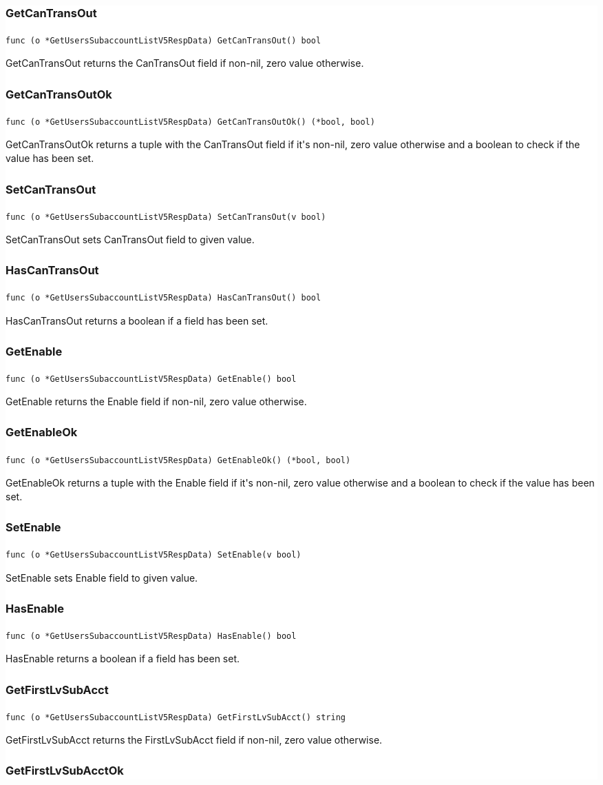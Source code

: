 ### GetCanTransOut

`func (o *GetUsersSubaccountListV5RespData) GetCanTransOut() bool`

GetCanTransOut returns the CanTransOut field if non-nil, zero value otherwise.

### GetCanTransOutOk

`func (o *GetUsersSubaccountListV5RespData) GetCanTransOutOk() (*bool, bool)`

GetCanTransOutOk returns a tuple with the CanTransOut field if it's non-nil, zero value otherwise
and a boolean to check if the value has been set.

### SetCanTransOut

`func (o *GetUsersSubaccountListV5RespData) SetCanTransOut(v bool)`

SetCanTransOut sets CanTransOut field to given value.

### HasCanTransOut

`func (o *GetUsersSubaccountListV5RespData) HasCanTransOut() bool`

HasCanTransOut returns a boolean if a field has been set.

### GetEnable

`func (o *GetUsersSubaccountListV5RespData) GetEnable() bool`

GetEnable returns the Enable field if non-nil, zero value otherwise.

### GetEnableOk

`func (o *GetUsersSubaccountListV5RespData) GetEnableOk() (*bool, bool)`

GetEnableOk returns a tuple with the Enable field if it's non-nil, zero value otherwise
and a boolean to check if the value has been set.

### SetEnable

`func (o *GetUsersSubaccountListV5RespData) SetEnable(v bool)`

SetEnable sets Enable field to given value.

### HasEnable

`func (o *GetUsersSubaccountListV5RespData) HasEnable() bool`

HasEnable returns a boolean if a field has been set.

### GetFirstLvSubAcct

`func (o *GetUsersSubaccountListV5RespData) GetFirstLvSubAcct() string`

GetFirstLvSubAcct returns the FirstLvSubAcct field if non-nil, zero value otherwise.

### GetFirstLvSubAcctOk
